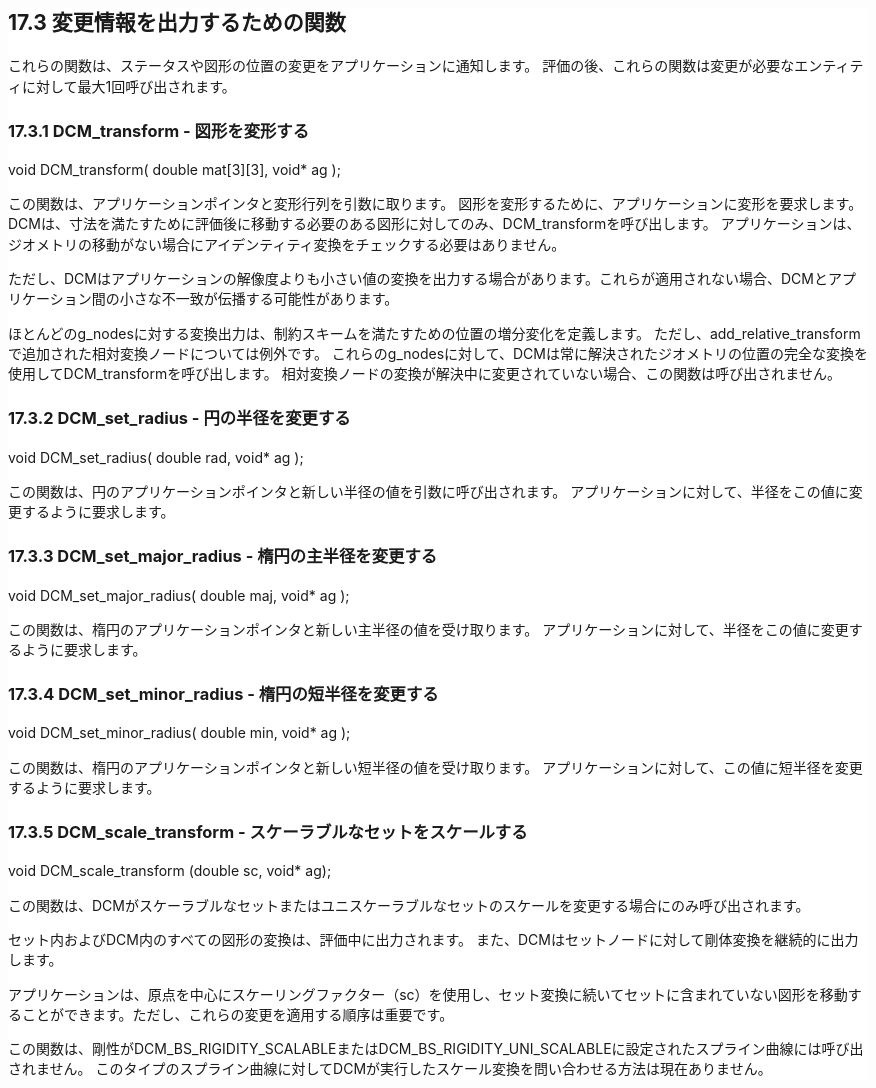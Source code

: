 ## 17.3 変更情報を出力するための関数

これらの関数は、ステータスや図形の位置の変更をアプリケーションに通知します。
評価の後、これらの関数は変更が必要なエンティティに対して最大1回呼び出されます。

### 17.3.1 DCM_transform - 図形を変形する

void DCM_transform( double mat[3][3], void* ag );

この関数は、アプリケーションポインタと変形行列を引数に取ります。
図形を変形するために、アプリケーションに変形を要求します。
DCMは、寸法を満たすために評価後に移動する必要のある図形に対してのみ、DCM_transformを呼び出します。
アプリケーションは、ジオメトリの移動がない場合にアイデンティティ変換をチェックする必要はありません。

ただし、DCMはアプリケーションの解像度よりも小さい値の変換を出力する場合があります。これらが適用されない場合、DCMとアプリケーション間の小さな不一致が伝播する可能性があります。

ほとんどのg_nodesに対する変換出力は、制約スキームを満たすための位置の増分変化を定義します。
ただし、add_relative_transformで追加された相対変換ノードについては例外です。
これらのg_nodesに対して、DCMは常に解決されたジオメトリの位置の完全な変換を使用してDCM_transformを呼び出します。
相対変換ノードの変換が解決中に変更されていない場合、この関数は呼び出されません。

### 17.3.2 DCM\_set\_radius - 円の半径を変更する

void DCM\_set\_radius( double rad, void\* ag );

この関数は、円のアプリケーションポインタと新しい半径の値を引数に呼び出されます。
アプリケーションに対して、半径をこの値に変更するように要求します。

### 17.3.3 DCM\_set\_major\_radius - 楕円の主半径を変更する

void DCM\_set\_major\_radius( double maj, void\* ag );

この関数は、楕円のアプリケーションポインタと新しい主半径の値を受け取ります。
アプリケーションに対して、半径をこの値に変更するように要求します。

### 17.3.4 DCM\_set\_minor\_radius - 楕円の短半径を変更する

void DCM\_set\_minor\_radius( double min, void\* ag );

この関数は、楕円のアプリケーションポインタと新しい短半径の値を受け取ります。
アプリケーションに対して、この値に短半径を変更するように要求します。

### 17.3.5 DCM\_scale\_transform - スケーラブルなセットをスケールする

void DCM\_scale\_transform (double sc, void\* ag);

この関数は、DCMがスケーラブルなセットまたはユニスケーラブルなセットのスケールを変更する場合にのみ呼び出されます。

セット内およびDCM内のすべての図形の変換は、評価中に出力されます。
また、DCMはセットノードに対して剛体変換を継続的に出力します。

アプリケーションは、原点を中心にスケーリングファクター（sc）を使用し、セット変換に続いてセットに含まれていない図形を移動することができます。ただし、これらの変更を適用する順序は重要です。

この関数は、剛性がDCM\_BS\_RIGIDITY\_SCALABLEまたはDCM\_BS\_RIGIDITY\_UNI\_SCALABLEに設定されたスプライン曲線には呼び出されません。
このタイプのスプライン曲線に対してDCMが実行したスケール変換を問い合わせる方法は現在ありません。
